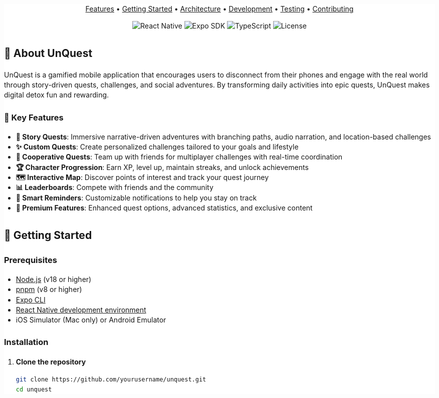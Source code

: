   <p align="center">
    <a href="#features">Features</a> •
    <a href="#getting-started">Getting Started</a> •
    <a href="#architecture">Architecture</a> •
    <a href="#development">Development</a> •
    <a href="#testing">Testing</a> •
    <a href="#contributing">Contributing</a>
  </p>

  <p align="center">
    <img src="https://img.shields.io/badge/React_Native-0.75-blue.svg" alt="React Native" />
    <img src="https://img.shields.io/badge/Expo-SDK_52-000020.svg" alt="Expo SDK" />
    <img src="https://img.shields.io/badge/TypeScript-5.0-blue.svg" alt="TypeScript" />
    <img src="https://img.shields.io/badge/License-MIT-green.svg" alt="License" />
  </p>
</div>

## 📱 About UnQuest

UnQuest is a gamified mobile application that encourages users to disconnect from their phones and engage with the real world through story-driven quests, challenges, and social adventures. By transforming daily activities into epic quests, UnQuest makes digital detox fun and rewarding.

### 🎯 Key Features

- **📖 Story Quests**: Immersive narrative-driven adventures with branching paths, audio narration, and location-based challenges
- **✨ Custom Quests**: Create personalized challenges tailored to your goals and lifestyle
- **👥 Cooperative Quests**: Team up with friends for multiplayer challenges with real-time coordination
- **🏆 Character Progression**: Earn XP, level up, maintain streaks, and unlock achievements
- **🗺️ Interactive Map**: Discover points of interest and track your quest journey
- **📊 Leaderboards**: Compete with friends and the community
- **🔔 Smart Reminders**: Customizable notifications to help you stay on track
- **💎 Premium Features**: Enhanced quest options, advanced statistics, and exclusive content

## 🚀 Getting Started

### Prerequisites

- [Node.js](https://nodejs.org/) (v18 or higher)
- [pnpm](https://pnpm.io/) (v8 or higher)
- [Expo CLI](https://docs.expo.dev/get-started/installation/)
- [React Native development environment](https://reactnative.dev/docs/environment-setup)
- iOS Simulator (Mac only) or Android Emulator

### Installation

1. **Clone the repository**
   ```bash
   git clone https://github.com/yourusername/unquest.git
   cd unquest
   ```
